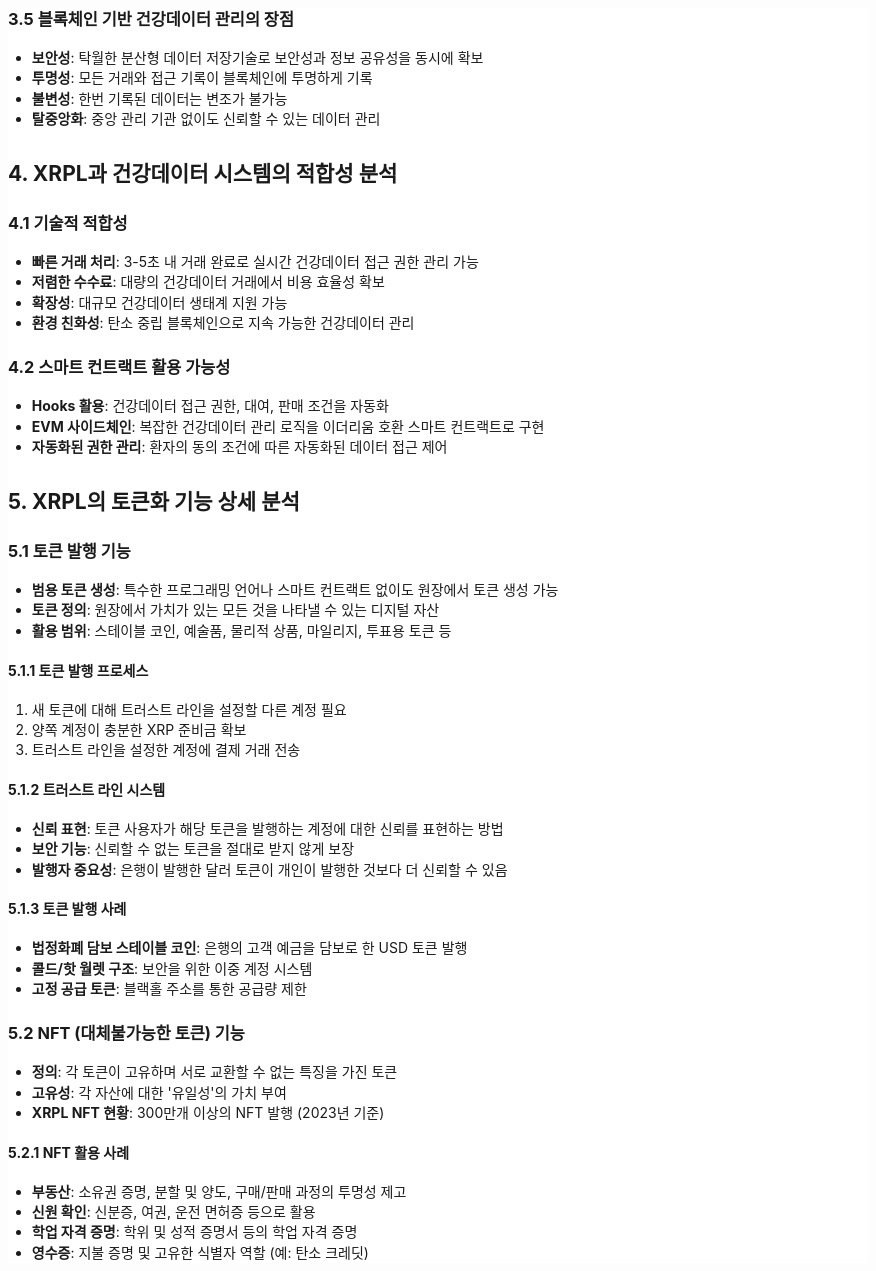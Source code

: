 ### 3.5 블록체인 기반 건강데이터 관리의 장점
- **보안성**: 탁월한 분산형 데이터 저장기술로 보안성과 정보 공유성을 동시에 확보
- **투명성**: 모든 거래와 접근 기록이 블록체인에 투명하게 기록
- **불변성**: 한번 기록된 데이터는 변조가 불가능
- **탈중앙화**: 중앙 관리 기관 없이도 신뢰할 수 있는 데이터 관리

## 4. XRPL과 건강데이터 시스템의 적합성 분석

### 4.1 기술적 적합성
- **빠른 거래 처리**: 3-5초 내 거래 완료로 실시간 건강데이터 접근 권한 관리 가능
- **저렴한 수수료**: 대량의 건강데이터 거래에서 비용 효율성 확보
- **확장성**: 대규모 건강데이터 생태계 지원 가능
- **환경 친화성**: 탄소 중립 블록체인으로 지속 가능한 건강데이터 관리

### 4.2 스마트 컨트랙트 활용 가능성
- **Hooks 활용**: 건강데이터 접근 권한, 대여, 판매 조건을 자동화
- **EVM 사이드체인**: 복잡한 건강데이터 관리 로직을 이더리움 호환 스마트 컨트랙트로 구현
- **자동화된 권한 관리**: 환자의 동의 조건에 따른 자동화된 데이터 접근 제어


## 5. XRPL의 토큰화 기능 상세 분석

### 5.1 토큰 발행 기능
- **범용 토큰 생성**: 특수한 프로그래밍 언어나 스마트 컨트랙트 없이도 원장에서 토큰 생성 가능
- **토큰 정의**: 원장에서 가치가 있는 모든 것을 나타낼 수 있는 디지털 자산
- **활용 범위**: 스테이블 코인, 예술품, 물리적 상품, 마일리지, 투표용 토큰 등

#### 5.1.1 토큰 발행 프로세스
1. 새 토큰에 대해 트러스트 라인을 설정할 다른 계정 필요
2. 양쪽 계정이 충분한 XRP 준비금 확보
3. 트러스트 라인을 설정한 계정에 결제 거래 전송

#### 5.1.2 트러스트 라인 시스템
- **신뢰 표현**: 토큰 사용자가 해당 토큰을 발행하는 계정에 대한 신뢰를 표현하는 방법
- **보안 기능**: 신뢰할 수 없는 토큰을 절대로 받지 않게 보장
- **발행자 중요성**: 은행이 발행한 달러 토큰이 개인이 발행한 것보다 더 신뢰할 수 있음

#### 5.1.3 토큰 발행 사례
- **법정화폐 담보 스테이블 코인**: 은행의 고객 예금을 담보로 한 USD 토큰 발행
- **콜드/핫 월렛 구조**: 보안을 위한 이중 계정 시스템
- **고정 공급 토큰**: 블랙홀 주소를 통한 공급량 제한

### 5.2 NFT (대체불가능한 토큰) 기능
- **정의**: 각 토큰이 고유하며 서로 교환할 수 없는 특징을 가진 토큰
- **고유성**: 각 자산에 대한 '유일성'의 가치 부여
- **XRPL NFT 현황**: 300만개 이상의 NFT 발행 (2023년 기준)

#### 5.2.1 NFT 활용 사례
- **부동산**: 소유권 증명, 분할 및 양도, 구매/판매 과정의 투명성 제고
- **신원 확인**: 신분증, 여권, 운전 면허증 등으로 활용
- **학업 자격 증명**: 학위 및 성적 증명서 등의 학업 자격 증명
- **영수증**: 지불 증명 및 고유한 식별자 역할 (예: 탄소 크레딧)
